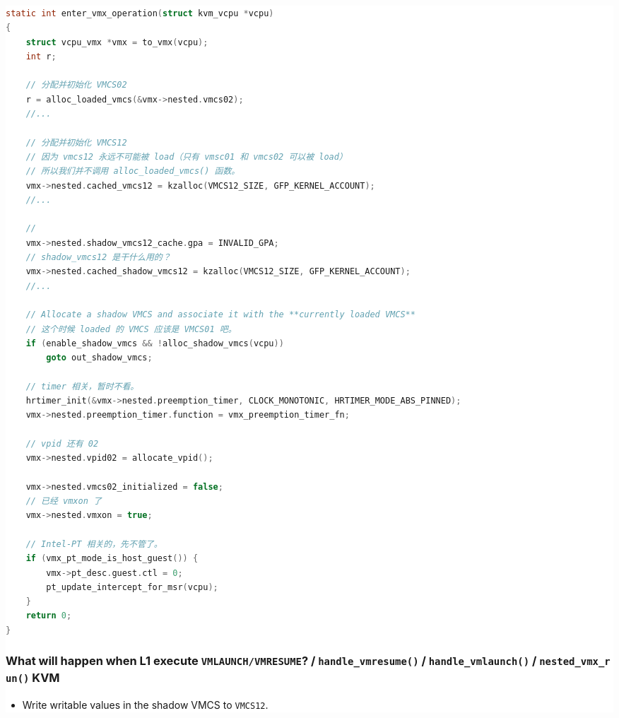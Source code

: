 ```c
static int enter_vmx_operation(struct kvm_vcpu *vcpu)
{
	struct vcpu_vmx *vmx = to_vmx(vcpu);
	int r;

    // 分配并初始化 VMCS02
	r = alloc_loaded_vmcs(&vmx->nested.vmcs02);
    //...

    // 分配并初始化 VMCS12
    // 因为 vmcs12 永远不可能被 load（只有 vmsc01 和 vmcs02 可以被 load）
    // 所以我们并不调用 alloc_loaded_vmcs() 函数。
	vmx->nested.cached_vmcs12 = kzalloc(VMCS12_SIZE, GFP_KERNEL_ACCOUNT);
    //...

    // 
	vmx->nested.shadow_vmcs12_cache.gpa = INVALID_GPA;
    // shadow_vmcs12 是干什么用的？
	vmx->nested.cached_shadow_vmcs12 = kzalloc(VMCS12_SIZE, GFP_KERNEL_ACCOUNT);
    //...

    // Allocate a shadow VMCS and associate it with the **currently loaded VMCS**
    // 这个时候 loaded 的 VMCS 应该是 VMCS01 吧。
	if (enable_shadow_vmcs && !alloc_shadow_vmcs(vcpu))
		goto out_shadow_vmcs;

    // timer 相关，暂时不看。
	hrtimer_init(&vmx->nested.preemption_timer, CLOCK_MONOTONIC, HRTIMER_MODE_ABS_PINNED);
	vmx->nested.preemption_timer.function = vmx_preemption_timer_fn;

    // vpid 还有 02
	vmx->nested.vpid02 = allocate_vpid();

	vmx->nested.vmcs02_initialized = false;
    // 已经 vmxon 了
	vmx->nested.vmxon = true;

    // Intel-PT 相关的，先不管了。
	if (vmx_pt_mode_is_host_guest()) {
		vmx->pt_desc.guest.ctl = 0;
		pt_update_intercept_for_msr(vcpu);
	}
	return 0;
}
```

### What will happen when L1 execute `VMLAUNCH/VMRESUME`? / `handle_vmresume()` / `handle_vmlaunch()` / `nested_vmx_run()` KVM

- Write writable values in the shadow VMCS to `VMCS12`.
